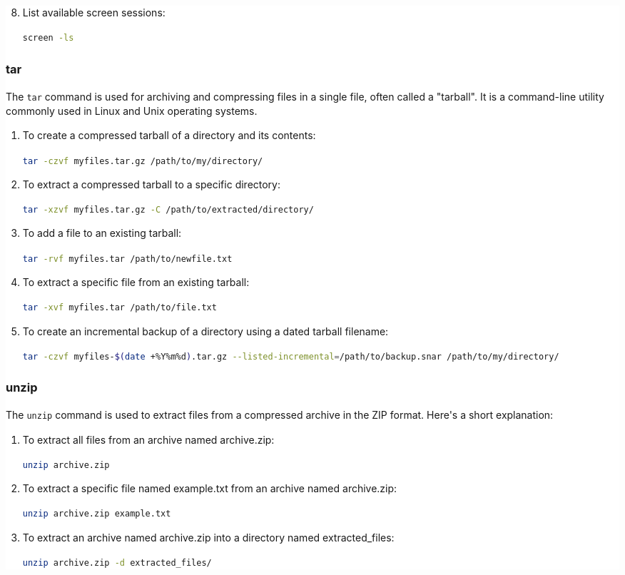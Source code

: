 8. List available screen sessions:
    ``` bash
    screen -ls
    ```


### tar
The `tar` command is used for archiving and compressing files in a single file, often called a "tarball". It is a command-line utility commonly used in Linux and Unix operating systems.

1. To create a compressed tarball of a directory and its contents:
    ``` bash
    tar -czvf myfiles.tar.gz /path/to/my/directory/
    ```

2. To extract a compressed tarball to a specific directory:
    ``` bash
    tar -xzvf myfiles.tar.gz -C /path/to/extracted/directory/
    ```

3. To add a file to an existing tarball:
    ``` bash
    tar -rvf myfiles.tar /path/to/newfile.txt
    ```

4. To extract a specific file from an existing tarball:
    ``` bash
    tar -xvf myfiles.tar /path/to/file.txt
    ```

5. To create an incremental backup of a directory using a dated tarball filename:
    ``` bash
    tar -czvf myfiles-$(date +%Y%m%d).tar.gz --listed-incremental=/path/to/backup.snar /path/to/my/directory/
    ```


### unzip
The `unzip` command is used to extract files from a compressed archive in the ZIP format. Here's a short explanation:

1. To extract all files from an archive named archive.zip:
    ``` bash
    unzip archive.zip
    ```

2. To extract a specific file named example.txt from an archive named archive.zip:
    ``` bash
    unzip archive.zip example.txt
    ```

3. To extract an archive named archive.zip into a directory named extracted_files:
    ``` bash
    unzip archive.zip -d extracted_files/
    ```
